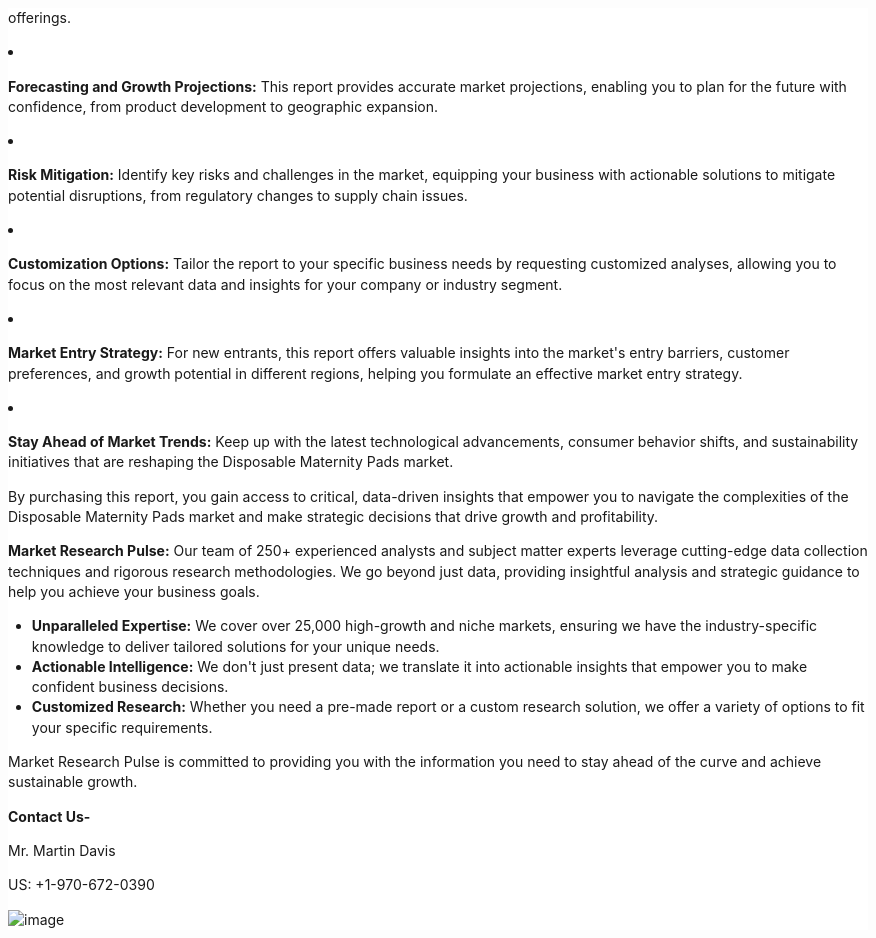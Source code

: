 offerings.</p></li><li><p><strong>Forecasting and Growth Projections:</strong> This report provides accurate market projections, enabling you to plan for the future with confidence, from product development to geographic expansion.</p></li><li><p><strong>Risk Mitigation:</strong> Identify key risks and challenges in the market, equipping your business with actionable solutions to mitigate potential disruptions, from regulatory changes to supply chain issues.</p></li><li><p><strong>Customization Options:</strong> Tailor the report to your specific business needs by requesting customized analyses, allowing you to focus on the most relevant data and insights for your company or industry segment.</p></li><li><p><strong>Market Entry Strategy:</strong> For new entrants, this report offers valuable insights into the market's entry barriers, customer preferences, and growth potential in different regions, helping you formulate an effective market entry strategy.</p></li><li><p><strong>Stay Ahead of Market Trends:</strong> Keep up with the latest technological advancements, consumer behavior shifts, and sustainability initiatives that are reshaping the Disposable Maternity Pads market.</p></li></ol><p>By purchasing this report, you gain access to critical, data-driven insights that empower you to navigate the complexities of the Disposable Maternity Pads market and make strategic decisions that drive growth and profitability.</p><p><strong>Market Research Pulse:</strong>&nbsp;Our team of 250+ experienced analysts and subject matter experts leverage cutting-edge data collection techniques and rigorous research methodologies. We go beyond just data, providing insightful analysis and strategic guidance to help you achieve your business goals.</p><ul><li><strong>Unparalleled Expertise:</strong>&nbsp;We cover over 25,000 high-growth and niche markets, ensuring we have the industry-specific knowledge to deliver tailored solutions for your unique needs.</li><li><strong>Actionable Intelligence:</strong>&nbsp;We don't just present data; we translate it into actionable insights that empower you to make confident business decisions.</li><li><strong>Customized Research:</strong>&nbsp;Whether you need a pre-made report or a custom research solution, we offer a variety of options to fit your specific requirements.</li></ul><p>Market Research Pulse is committed to providing you with the information you need to stay ahead of the curve and achieve sustainable growth.</p><p><strong>Contact Us-</strong></p><p>Mr. Martin Davis</p><p>US: +1-970-672-0390</p>
![image](https://github.com/user-attachments/assets/ba6502f2-9594-4f16-a0f2-e63a692763ef)
